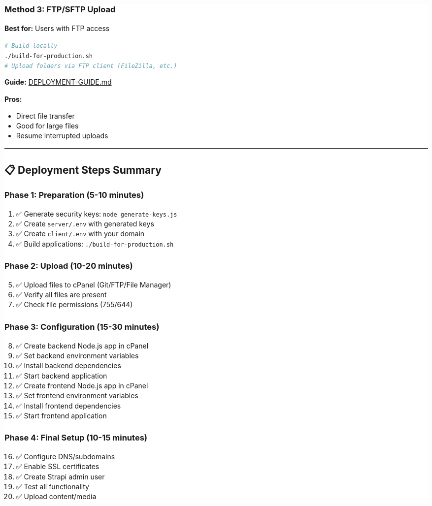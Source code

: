 
### Method 3: FTP/SFTP Upload

**Best for:** Users with FTP access

```bash
# Build locally
./build-for-production.sh
# Upload folders via FTP client (FileZilla, etc.)
```

**Guide:** [DEPLOYMENT-GUIDE.md](./DEPLOYMENT-GUIDE.md)

**Pros:**
- Direct file transfer
- Good for large files
- Resume interrupted uploads

---

## 📋 Deployment Steps Summary

### Phase 1: Preparation (5-10 minutes)

1. ✅ Generate security keys: `node generate-keys.js`
2. ✅ Create `server/.env` with generated keys
3. ✅ Create `client/.env` with your domain
4. ✅ Build applications: `./build-for-production.sh`

### Phase 2: Upload (10-20 minutes)

5. ✅ Upload files to cPanel (Git/FTP/File Manager)
6. ✅ Verify all files are present
7. ✅ Check file permissions (755/644)

### Phase 3: Configuration (15-30 minutes)

8. ✅ Create backend Node.js app in cPanel
9. ✅ Set backend environment variables
10. ✅ Install backend dependencies
11. ✅ Start backend application
12. ✅ Create frontend Node.js app in cPanel
13. ✅ Set frontend environment variables
14. ✅ Install frontend dependencies
15. ✅ Start frontend application

### Phase 4: Final Setup (10-15 minutes)

16. ✅ Configure DNS/subdomains
17. ✅ Enable SSL certificates
18. ✅ Create Strapi admin user
19. ✅ Test all functionality
20. ✅ Upload content/media
